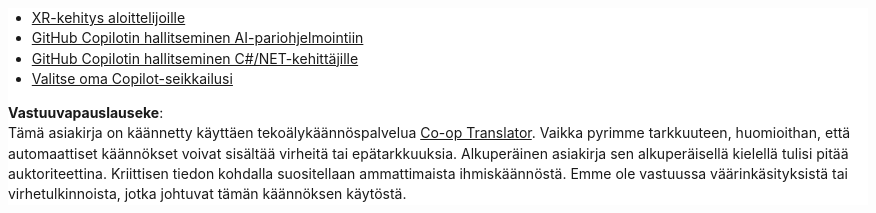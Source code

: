 - [XR-kehitys aloittelijoille](https://github.com/microsoft/xr-development-for-beginners?WT.mc_id=academic-105485-koreyst)
- [GitHub Copilotin hallitseminen AI-pariohjelmointiin](https://aka.ms/GitHubCopilotAI?WT.mc_id=academic-105485-koreyst)
- [GitHub Copilotin hallitseminen C#/NET-kehittäjille](https://github.com/microsoft/mastering-github-copilot-for-dotnet-csharp-developers?WT.mc_id=academic-105485-koreyst)
- [Valitse oma Copilot-seikkailusi](https://github.com/microsoft/CopilotAdventures?WT.mc_id=academic-105485-koreyst)

**Vastuuvapauslauseke**:  
Tämä asiakirja on käännetty käyttäen tekoälykäännöspalvelua [Co-op Translator](https://github.com/Azure/co-op-translator). Vaikka pyrimme tarkkuuteen, huomioithan, että automaattiset käännökset voivat sisältää virheitä tai epätarkkuuksia. Alkuperäinen asiakirja sen alkuperäisellä kielellä tulisi pitää auktoriteettina. Kriittisen tiedon kohdalla suositellaan ammattimaista ihmiskäännöstä. Emme ole vastuussa väärinkäsityksistä tai virhetulkinnoista, jotka johtuvat tämän käännöksen käytöstä.